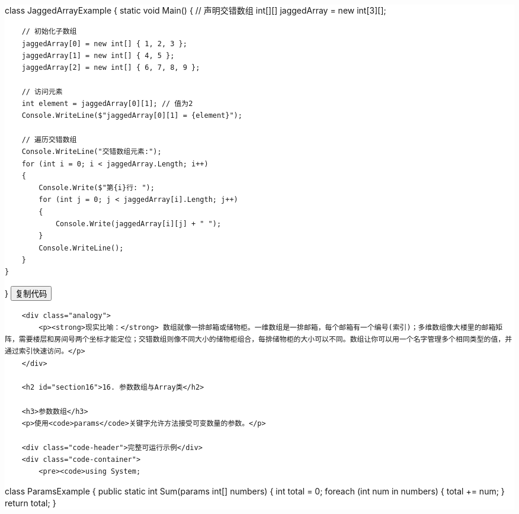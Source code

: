 class JaggedArrayExample
{
    static void Main()
    {
        // 声明交错数组
        int[][] jaggedArray = new int[3][];

        // 初始化子数组
        jaggedArray[0] = new int[] { 1, 2, 3 };
        jaggedArray[1] = new int[] { 4, 5 };
        jaggedArray[2] = new int[] { 6, 7, 8, 9 };

        // 访问元素
        int element = jaggedArray[0][1]; // 值为2
        Console.WriteLine($"jaggedArray[0][1] = {element}");

        // 遍历交错数组
        Console.WriteLine("交错数组元素:");
        for (int i = 0; i < jaggedArray.Length; i++)
        {
            Console.Write($"第{i}行: ");
            for (int j = 0; j < jaggedArray[i].Length; j++)
            {
                Console.Write(jaggedArray[i][j] + " ");
            }
            Console.WriteLine();
        }
    }
}</code></pre>
            <button class="copy-btn" onclick="copyCode(this)">复制代码</button>
        </div>

        <div class="analogy">
            <p><strong>现实比喻：</strong> 数组就像一排邮箱或储物柜。一维数组是一排邮箱，每个邮箱有一个编号(索引)；多维数组像大楼里的邮箱矩阵，需要楼层和房间号两个坐标才能定位；交错数组则像不同大小的储物柜组合，每排储物柜的大小可以不同。数组让你可以用一个名字管理多个相同类型的值，并通过索引快速访问。</p>
        </div>

        <h2 id="section16">16. 参数数组与Array类</h2>
        
        <h3>参数数组</h3>
        <p>使用<code>params</code>关键字允许方法接受可变数量的参数。</p>
        
        <div class="code-header">完整可运行示例</div>
        <div class="code-container">
            <pre><code>using System;

class ParamsExample
{
    public static int Sum(params int[] numbers)
    {
        int total = 0;
        foreach (int num in numbers)
        {
            total += num;
        }
        return total;
    }
